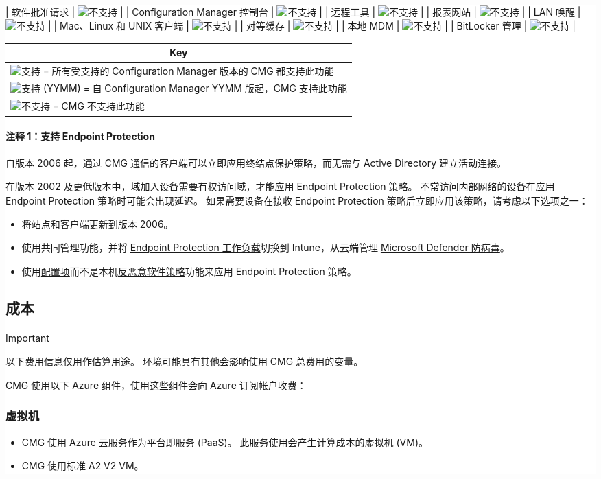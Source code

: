 | 软件批准请求     | ![不支持](media/Red_X.png) |
| Configuration Manager 控制台     | ![不支持](media/Red_X.png) |
| 远程工具     | ![不支持](media/Red_X.png) |
| 报表网站     | ![不支持](media/Red_X.png) |
| LAN 唤醒     | ![不支持](media/Red_X.png) |
| Mac、Linux 和 UNIX 客户端     | ![不支持](media/Red_X.png) |
| 对等缓存     | ![不支持](media/Red_X.png) |
| 本地 MDM     | ![不支持](media/Red_X.png) |
| BitLocker 管理     | ![不支持](media/Red_X.png) |

|Key|
|--|
|![支持](media/green_check.png) = 所有受支持的 Configuration Manager 版本的 CMG 都支持此功能  |
|![支持](media/green_check.png) (YYMM) = 自 Configuration Manager YYMM 版起，CMG 支持此功能   |
|![不支持](media/Red_X.png) = CMG 不支持此功能 |

#### <a name="note-1-support-for-endpoint-protection"></a><a name="bkmk_note1"></a> 注释 1：支持 Endpoint Protection

自版本 2006 起，通过 CMG 通信的客户端可以立即应用终结点保护策略，而无需与 Active Directory 建立活动连接。


在版本 2002 及更低版本中，域加入设备需要有权访问域，才能应用 Endpoint Protection 策略。 不常访问内部网络的设备在应用 Endpoint Protection 策略时可能会出现延迟。 如果需要设备在接收 Endpoint Protection 策略后立即应用该策略，请考虑以下选项之一：

- 将站点和客户端更新到版本 2006。

- 使用共同管理功能，并将 [Endpoint Protection 工作负载](../../../../comanage/workloads.md#endpoint-protection)切换到 Intune，从云端管理 [Microsoft Defender 防病毒](https://docs.microsoft.com/mem/intune/configuration/device-restrictions-windows-10#microsoft-defender-antivirus)。

- 使用[配置项](../../../../compliance/deploy-use/create-configuration-items.md)而不是本机[反恶意软件策略](../../../../protect/deploy-use/endpoint-antimalware-policies.md)功能来应用 Endpoint Protection 策略。


## <a name="cost"></a>成本

> [!IMPORTANT]  
> 以下费用信息仅用作估算用途。 环境可能具有其他会影响使用 CMG 总费用的变量。

CMG 使用以下 Azure 组件，使用这些组件会向 Azure 订阅帐户收费：

### <a name="virtual-machine"></a>虚拟机

- CMG 使用 Azure 云服务作为平台即服务 (PaaS)。 此服务使用会产生计算成本的虚拟机 (VM)。  

- CMG 使用标准 A2 V2 VM。  
